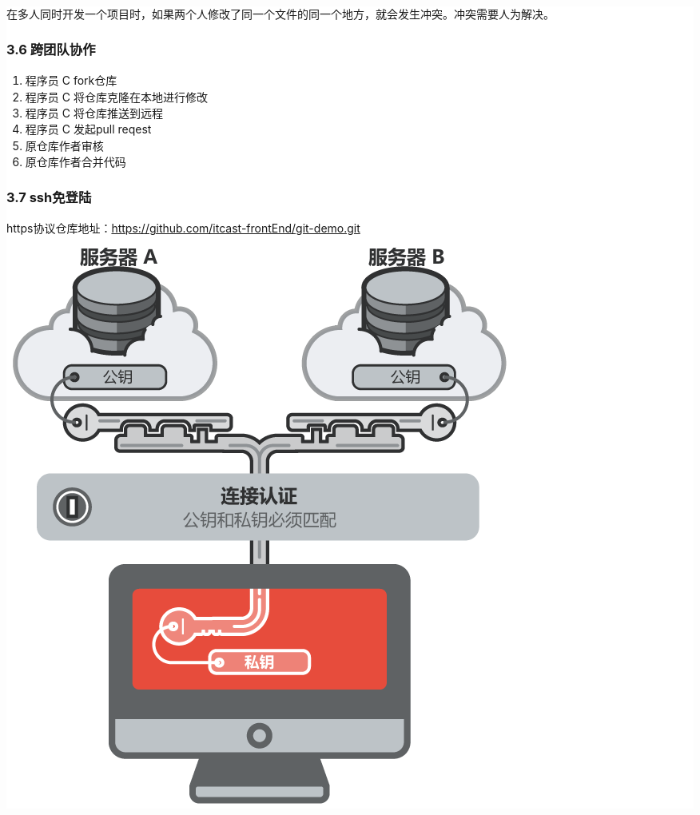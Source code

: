 在多人同时开发一个项目时，如果两个人修改了同一个文件的同一个地方，就会发生冲突。冲突需要人为解决。

### 3.6 跨团队协作

1. 程序员 C fork仓库
2. 程序员 C 将仓库克隆在本地进行修改
3. 程序员 C 将仓库推送到远程
4. 程序员 C 发起pull reqest
5. 原仓库作者审核
6. 原仓库作者合并代码

### 3.7 ssh免登陆

https协议仓库地址：https://github.com/itcast-frontEnd/git-demo.git



![](assets/22.png)
